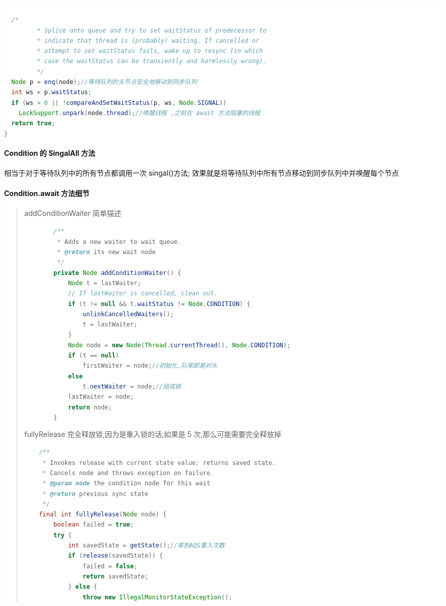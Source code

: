 ```java

  /*
         * Splice onto queue and try to set waitStatus of predecessor to
         * indicate that thread is (probably) waiting. If cancelled or
         * attempt to set waitStatus fails, wake up to resync (in which
         * case the waitStatus can be transiently and harmlessly wrong).
         */
  Node p = enq(node);//等待队列的头节点安全地移动到同步队列
  int ws = p.waitStatus;
  if (ws > 0 || !compareAndSetWaitStatus(p, ws, Node.SIGNAL))
    LockSupport.unpark(node.thread);//唤醒线程 ,之前在 await 方法阻塞的线程
  return true;
}
```

#### Condition 的 SingalAll 方法

相当于对于等待队列中的所有节点都调用一次 singal()方法; 效果就是将等待队列中所有节点移动到同步队列中并唤醒每个节点



#### Condition.await 方法细节

> addConditionWaiter  简单描述
>
> ```java
>         /**
>          * Adds a new waiter to wait queue.
>          * @return its new wait node
>          */
>         private Node addConditionWaiter() {
>             Node t = lastWaiter;
>             // If lastWaiter is cancelled, clean out.
>             if (t != null && t.waitStatus != Node.CONDITION) {
>                 unlinkCancelledWaiters();
>                 t = lastWaiter;
>             }
>             Node node = new Node(Thread.currentThread(), Node.CONDITION);
>             if (t == null)
>                 firstWaiter = node;//初始化,队尾即是对头
>             else
>                 t.nextWaiter = node;//组成链
>             lastWaiter = node;
>             return node;
>         }
> ```
>
> fullyRelease 完全释放锁,因为是重入锁的话,如果是 5 次,那么可能需要完全释放掉
>
> ```java
>     /**
>      * Invokes release with current state value; returns saved state.
>      * Cancels node and throws exception on failure.
>      * @param node the condition node for this wait
>      * @return previous sync state
>      */
>     final int fullyRelease(Node node) {
>         boolean failed = true;
>         try {
>             int savedState = getState();//拿到AQS重入次数
>             if (release(savedState)) {
>                 failed = false;
>                 return savedState;
>             } else {
>                 throw new IllegalMonitorStateException();